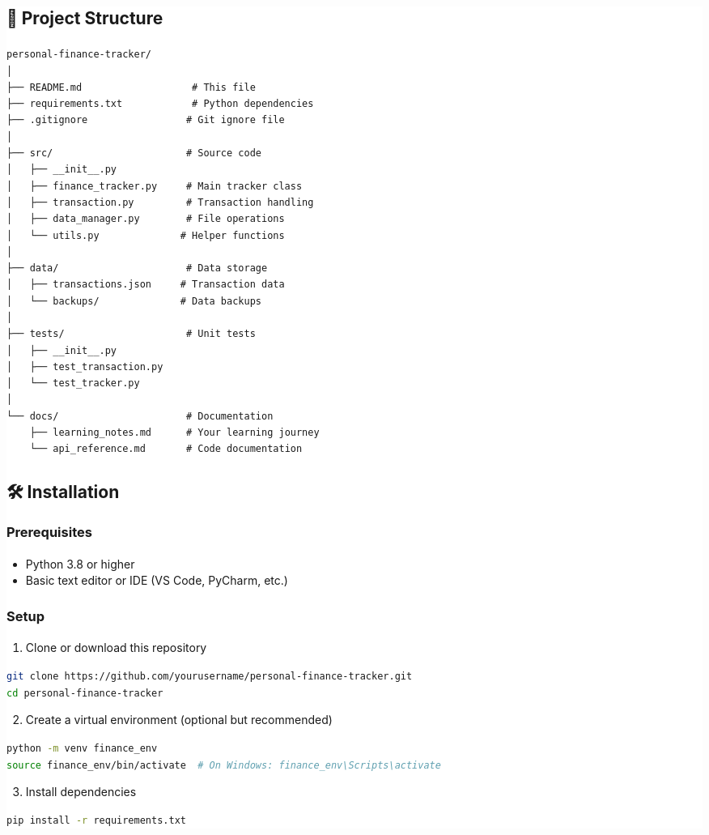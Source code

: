 ## 📁 Project Structure

```
personal-finance-tracker/
│
├── README.md                   # This file
├── requirements.txt            # Python dependencies
├── .gitignore                 # Git ignore file
│
├── src/                       # Source code
│   ├── __init__.py
│   ├── finance_tracker.py     # Main tracker class
│   ├── transaction.py         # Transaction handling
│   ├── data_manager.py        # File operations
│   └── utils.py              # Helper functions
│
├── data/                      # Data storage
│   ├── transactions.json     # Transaction data
│   └── backups/              # Data backups
│
├── tests/                     # Unit tests
│   ├── __init__.py
│   ├── test_transaction.py
│   └── test_tracker.py
│
└── docs/                      # Documentation
    ├── learning_notes.md      # Your learning journey
    └── api_reference.md       # Code documentation
```

## 🛠️ Installation

### Prerequisites
- Python 3.8 or higher
- Basic text editor or IDE (VS Code, PyCharm, etc.)

### Setup
1. Clone or download this repository
```bash
git clone https://github.com/yourusername/personal-finance-tracker.git
cd personal-finance-tracker
```

2. Create a virtual environment (optional but recommended)
```bash
python -m venv finance_env
source finance_env/bin/activate  # On Windows: finance_env\Scripts\activate
```

3. Install dependencies
```bash
pip install -r requirements.txt
```
